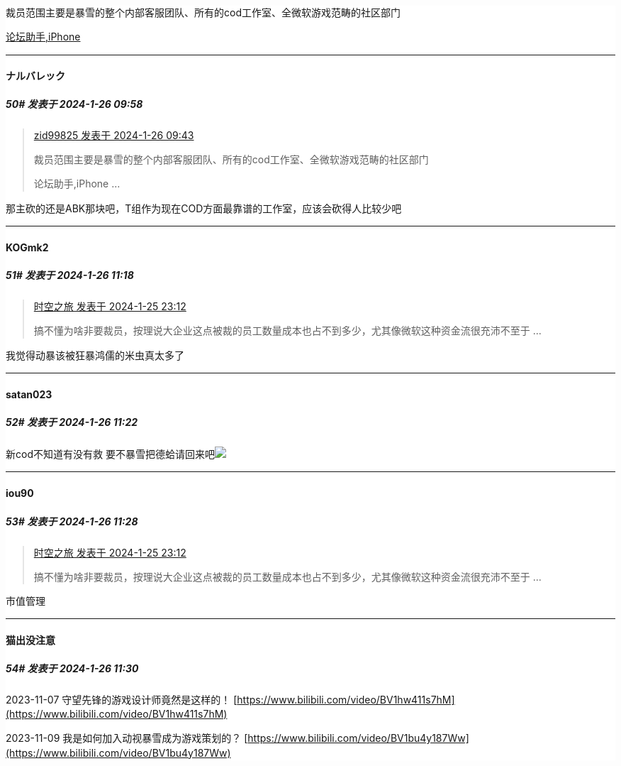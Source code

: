 裁员范围主要是暴雪的整个内部客服团队、所有的cod工作室、全微软游戏范畴的社区部门

[论坛助手,iPhone](https://bbs.saraba1st.com/2b/forum.php?mod=viewthread&amp;tid=2029836)

*****

####  ナルバレック  
##### 50#       发表于 2024-1-26 09:58

<blockquote><a href="httphttps://bbs.saraba1st.com/2b/forum.php?mod=redirect&amp;goto=findpost&amp;pid=63780426&amp;ptid=2169580" target="_blank">zid99825 发表于 2024-1-26 09:43</a>

裁员范围主要是暴雪的整个内部客服团队、所有的cod工作室、全微软游戏范畴的社区部门

论坛助手,iPhone ...</blockquote>
那主砍的还是ABK那块吧，T组作为现在COD方面最靠谱的工作室，应该会砍得人比较少吧

*****

####  KOGmk2  
##### 51#       发表于 2024-1-26 11:18

<blockquote><a href="httphttps://bbs.saraba1st.com/2b/forum.php?mod=redirect&amp;goto=findpost&amp;pid=63776964&amp;ptid=2169580" target="_blank">时空之旅 发表于 2024-1-25 23:12</a>

搞不懂为啥非要裁员，按理说大企业这点被裁的员工数量成本也占不到多少，尤其像微软这种资金流很充沛不至于 ...</blockquote>
我觉得动暴该被狂暴鸿儒的米虫真太多了

*****

####  satan023  
##### 52#       发表于 2024-1-26 11:22

新cod不知道有没有救 要不暴雪把德蛤请回来吧<img src="https://static.saraba1st.com/image/smiley/face2017/002.png" referrerpolicy="no-referrer">

*****

####  iou90  
##### 53#       发表于 2024-1-26 11:28

<blockquote><a href="httphttps://bbs.saraba1st.com/2b/forum.php?mod=redirect&amp;goto=findpost&amp;pid=63776964&amp;ptid=2169580" target="_blank">时空之旅 发表于 2024-1-25 23:12</a>

搞不懂为啥非要裁员，按理说大企业这点被裁的员工数量成本也占不到多少，尤其像微软这种资金流很充沛不至于 ...</blockquote>
市值管理

*****

####  猫出没注意  
##### 54#       发表于 2024-1-26 11:30

2023-11-07 守望先锋的游戏设计师竟然是这样的！
[https://www.bilibili.com/video/BV1hw411s7hM](https://www.bilibili.com/video/BV1hw411s7hM)

2023-11-09 我是如何加入动视暴雪成为游戏策划的？
[https://www.bilibili.com/video/BV1bu4y187Ww](https://www.bilibili.com/video/BV1bu4y187Ww)
